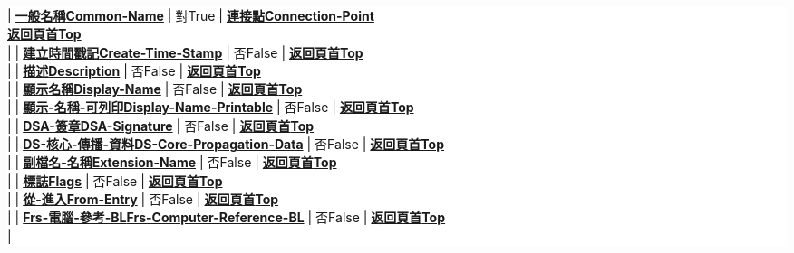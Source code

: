 | [<span data-ttu-id="cb4a1-445">**一般名稱**</span><span class="sxs-lookup"><span data-stu-id="cb4a1-445">**Common-Name**</span></span>](a-cn.md)                                                 | <span data-ttu-id="cb4a1-446">對</span><span class="sxs-lookup"><span data-stu-id="cb4a1-446">True</span></span>      | [<span data-ttu-id="cb4a1-447">**連接點**</span><span class="sxs-lookup"><span data-stu-id="cb4a1-447">**Connection-Point**</span></span>](c-connectionpoint.md)<br/> [<span data-ttu-id="cb4a1-448">**返回頁首**</span><span class="sxs-lookup"><span data-stu-id="cb4a1-448">**Top**</span></span>](c-top.md)<br/> |
| [<span data-ttu-id="cb4a1-449">**建立時間戳記**</span><span class="sxs-lookup"><span data-stu-id="cb4a1-449">**Create-Time-Stamp**</span></span>](a-createtimestamp.md)                              | <span data-ttu-id="cb4a1-450">否</span><span class="sxs-lookup"><span data-stu-id="cb4a1-450">False</span></span>     | [<span data-ttu-id="cb4a1-451">**返回頁首**</span><span class="sxs-lookup"><span data-stu-id="cb4a1-451">**Top**</span></span>](c-top.md)<br/>                                                          |
| [<span data-ttu-id="cb4a1-452">**描述**</span><span class="sxs-lookup"><span data-stu-id="cb4a1-452">**Description**</span></span>](a-description.md)                                        | <span data-ttu-id="cb4a1-453">否</span><span class="sxs-lookup"><span data-stu-id="cb4a1-453">False</span></span>     | [<span data-ttu-id="cb4a1-454">**返回頁首**</span><span class="sxs-lookup"><span data-stu-id="cb4a1-454">**Top**</span></span>](c-top.md)<br/>                                                          |
| [<span data-ttu-id="cb4a1-455">**顯示名稱**</span><span class="sxs-lookup"><span data-stu-id="cb4a1-455">**Display-Name**</span></span>](a-displayname.md)                                       | <span data-ttu-id="cb4a1-456">否</span><span class="sxs-lookup"><span data-stu-id="cb4a1-456">False</span></span>     | [<span data-ttu-id="cb4a1-457">**返回頁首**</span><span class="sxs-lookup"><span data-stu-id="cb4a1-457">**Top**</span></span>](c-top.md)<br/>                                                          |
| [<span data-ttu-id="cb4a1-458">**顯示-名稱-可列印**</span><span class="sxs-lookup"><span data-stu-id="cb4a1-458">**Display-Name-Printable**</span></span>](a-displaynameprintable.md)                    | <span data-ttu-id="cb4a1-459">否</span><span class="sxs-lookup"><span data-stu-id="cb4a1-459">False</span></span>     | [<span data-ttu-id="cb4a1-460">**返回頁首**</span><span class="sxs-lookup"><span data-stu-id="cb4a1-460">**Top**</span></span>](c-top.md)<br/>                                                          |
| [<span data-ttu-id="cb4a1-461">**DSA-簽章**</span><span class="sxs-lookup"><span data-stu-id="cb4a1-461">**DSA-Signature**</span></span>](a-dsasignature.md)                                     | <span data-ttu-id="cb4a1-462">否</span><span class="sxs-lookup"><span data-stu-id="cb4a1-462">False</span></span>     | [<span data-ttu-id="cb4a1-463">**返回頁首**</span><span class="sxs-lookup"><span data-stu-id="cb4a1-463">**Top**</span></span>](c-top.md)<br/>                                                          |
| [<span data-ttu-id="cb4a1-464">**DS-核心-傳播-資料**</span><span class="sxs-lookup"><span data-stu-id="cb4a1-464">**DS-Core-Propagation-Data**</span></span>](a-dscorepropagationdata.md)                 | <span data-ttu-id="cb4a1-465">否</span><span class="sxs-lookup"><span data-stu-id="cb4a1-465">False</span></span>     | [<span data-ttu-id="cb4a1-466">**返回頁首**</span><span class="sxs-lookup"><span data-stu-id="cb4a1-466">**Top**</span></span>](c-top.md)<br/>                                                          |
| [<span data-ttu-id="cb4a1-467">**副檔名-名稱**</span><span class="sxs-lookup"><span data-stu-id="cb4a1-467">**Extension-Name**</span></span>](a-extensionname.md)                                   | <span data-ttu-id="cb4a1-468">否</span><span class="sxs-lookup"><span data-stu-id="cb4a1-468">False</span></span>     | [<span data-ttu-id="cb4a1-469">**返回頁首**</span><span class="sxs-lookup"><span data-stu-id="cb4a1-469">**Top**</span></span>](c-top.md)<br/>                                                          |
| [<span data-ttu-id="cb4a1-470">**標誌**</span><span class="sxs-lookup"><span data-stu-id="cb4a1-470">**Flags**</span></span>](a-flags.md)                                                    | <span data-ttu-id="cb4a1-471">否</span><span class="sxs-lookup"><span data-stu-id="cb4a1-471">False</span></span>     | [<span data-ttu-id="cb4a1-472">**返回頁首**</span><span class="sxs-lookup"><span data-stu-id="cb4a1-472">**Top**</span></span>](c-top.md)<br/>                                                          |
| [<span data-ttu-id="cb4a1-473">**從-進入**</span><span class="sxs-lookup"><span data-stu-id="cb4a1-473">**From-Entry**</span></span>](a-fromentry.md)                                           | <span data-ttu-id="cb4a1-474">否</span><span class="sxs-lookup"><span data-stu-id="cb4a1-474">False</span></span>     | [<span data-ttu-id="cb4a1-475">**返回頁首**</span><span class="sxs-lookup"><span data-stu-id="cb4a1-475">**Top**</span></span>](c-top.md)<br/>                                                          |
| [<span data-ttu-id="cb4a1-476">**Frs-電腦-參考-BL**</span><span class="sxs-lookup"><span data-stu-id="cb4a1-476">**Frs-Computer-Reference-BL**</span></span>](a-frscomputerreferencebl.md)               | <span data-ttu-id="cb4a1-477">否</span><span class="sxs-lookup"><span data-stu-id="cb4a1-477">False</span></span>     | [<span data-ttu-id="cb4a1-478">**返回頁首**</span><span class="sxs-lookup"><span data-stu-id="cb4a1-478">**Top**</span></span>](c-top.md)<br/>                                                          |